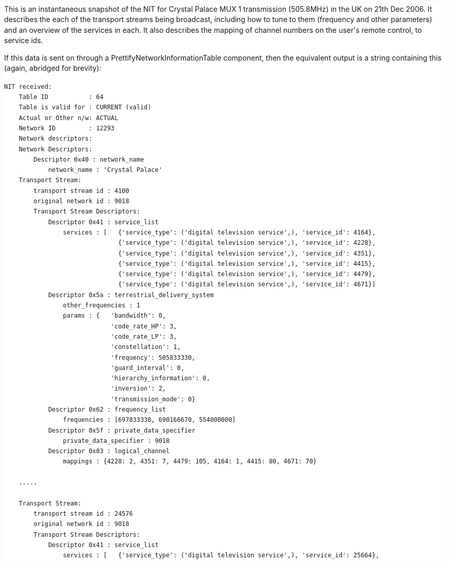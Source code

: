 This is an instantaneous snapshot of the NIT for Crystal Palace MUX 1
transmission (505.8MHz) in the UK on 21th Dec 2006. It describes the
each of the transport streams being broadcast, including how to tune to
them (frequency and other parameters) and an overview of the services in
each. It also describes the mapping of channel numbers on the user\'s
remote control, to service ids.

If this data is sent on through a PrettifyNetworkInformationTable
component, then the equivalent output is a string containing this
(again, abridged for brevity):

``` {.literal-block}
NIT received:
    Table ID           : 64
    Table is valid for : CURRENT (valid)
    Actual or Other n/w: ACTUAL
    Network ID         : 12293
    Network descriptors:
    Network Descriptors:
        Descriptor 0x40 : network_name
            network_name : 'Crystal Palace'
    Transport Stream:
        transport stream id : 4100
        original network id : 9018
        Transport Stream Descriptors:
            Descriptor 0x41 : service_list
                services : [   {'service_type': ('digital television service',), 'service_id': 4164},
                               {'service_type': ('digital television service',), 'service_id': 4228},
                               {'service_type': ('digital television service',), 'service_id': 4351},
                               {'service_type': ('digital television service',), 'service_id': 4415},
                               {'service_type': ('digital television service',), 'service_id': 4479},
                               {'service_type': ('digital television service',), 'service_id': 4671}]
            Descriptor 0x5a : terrestrial_delivery_system
                other_frequencies : 1
                params : {   'bandwidth': 0,
                             'code_rate_HP': 3,
                             'code_rate_LP': 3,
                             'constellation': 1,
                             'frequency': 505833330,
                             'guard_interval': 0,
                             'hierarchy_information': 0,
                             'inversion': 2,
                             'transmission_mode': 0}
            Descriptor 0x62 : frequency_list
                frequencies : [697833330, 690166670, 554000000]
            Descriptor 0x5f : private_data_specifier
                private_data_specifier : 9018
            Descriptor 0x83 : logical_channel
                mappings : {4228: 2, 4351: 7, 4479: 105, 4164: 1, 4415: 80, 4671: 70}

    .....

    Transport Stream:
        transport stream id : 24576
        original network id : 9018
        Transport Stream Descriptors:
            Descriptor 0x41 : service_list
                services : [   {'service_type': ('digital television service',), 'service_id': 25664},
```